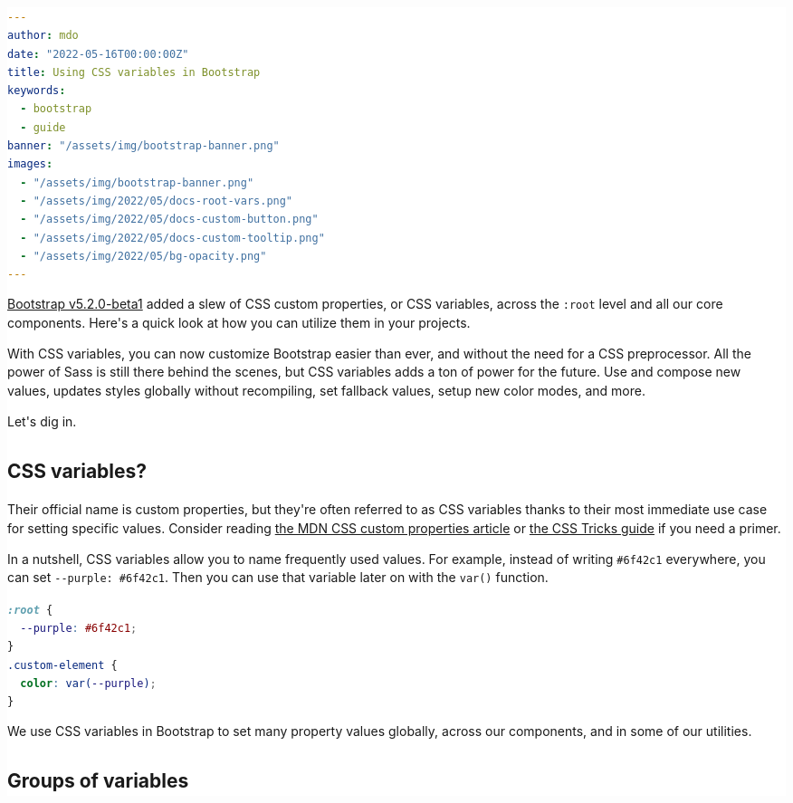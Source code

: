 ```yaml
---
author: mdo
date: "2022-05-16T00:00:00Z"
title: Using CSS variables in Bootstrap
keywords:
  - bootstrap
  - guide
banner: "/assets/img/bootstrap-banner.png"
images:
  - "/assets/img/bootstrap-banner.png"
  - "/assets/img/2022/05/docs-root-vars.png"
  - "/assets/img/2022/05/docs-custom-button.png"
  - "/assets/img/2022/05/docs-custom-tooltip.png"
  - "/assets/img/2022/05/bg-opacity.png"
---
```


[Bootstrap v5.2.0-beta1](/2022/05/13/bootstrap-5-2-0-beta/) added a slew of CSS custom properties, or CSS variables, across the `:root` level and all our core components. Here's a quick look at how you can utilize them in your projects.

With CSS variables, you can now customize Bootstrap easier than ever, and without the need for a CSS preprocessor. All the power of Sass is still there behind the scenes, but CSS variables adds a ton of power for the future. Use and compose new values, updates styles globally without recompiling, set fallback values, setup new color modes, and more.

Let's dig in.

## CSS variables?

Their official name is custom properties, but they're often referred to as CSS variables thanks to their most immediate use case for setting specific values. Consider reading [the MDN CSS custom properties article](https://developer.mozilla.org/en-US/docs/Web/CSS/Using_CSS_custom_properties#first_steps_with_custom_properties) or [the CSS Tricks guide](https://css-tricks.com/a-complete-guide-to-custom-properties/) if you need a primer.

In a nutshell, CSS variables allow you to name frequently used values. For example, instead of writing `#6f42c1` everywhere, you can set `--purple: #6f42c1`. Then you can use that variable later on with the `var()` function.

```css
:root {
  --purple: #6f42c1;
}
.custom-element {
  color: var(--purple);
}
```

We use CSS variables in Bootstrap to set many property values globally, across our components, and in some of our utilities.

## Groups of variables

